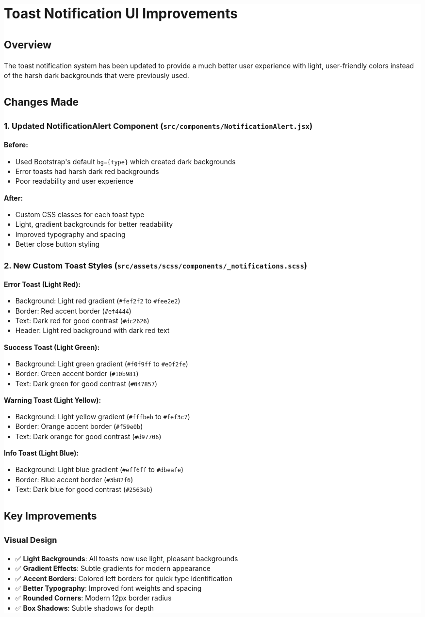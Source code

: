 # Toast Notification UI Improvements

## Overview

The toast notification system has been updated to provide a much better user experience with light, user-friendly colors instead of the harsh dark backgrounds that were previously used.

## Changes Made

### 1. Updated NotificationAlert Component (`src/components/NotificationAlert.jsx`)

**Before:**
- Used Bootstrap's default `bg={type}` which created dark backgrounds
- Error toasts had harsh dark red backgrounds
- Poor readability and user experience

**After:**
- Custom CSS classes for each toast type
- Light, gradient backgrounds for better readability
- Improved typography and spacing
- Better close button styling

### 2. New Custom Toast Styles (`src/assets/scss/components/_notifications.scss`)

**Error Toast (Light Red):**
- Background: Light red gradient (`#fef2f2` to `#fee2e2`)
- Border: Red accent border (`#ef4444`)
- Text: Dark red for good contrast (`#dc2626`)
- Header: Light red background with dark red text

**Success Toast (Light Green):**
- Background: Light green gradient (`#f0f9ff` to `#e0f2fe`)
- Border: Green accent border (`#10b981`)
- Text: Dark green for good contrast (`#047857`)

**Warning Toast (Light Yellow):**
- Background: Light yellow gradient (`#fffbeb` to `#fef3c7`)
- Border: Orange accent border (`#f59e0b`)
- Text: Dark orange for good contrast (`#d97706`)

**Info Toast (Light Blue):**
- Background: Light blue gradient (`#eff6ff` to `#dbeafe`)
- Border: Blue accent border (`#3b82f6`)
- Text: Dark blue for good contrast (`#2563eb`)

## Key Improvements

### Visual Design
- ✅ **Light Backgrounds**: All toasts now use light, pleasant backgrounds
- ✅ **Gradient Effects**: Subtle gradients for modern appearance
- ✅ **Accent Borders**: Colored left borders for quick type identification
- ✅ **Better Typography**: Improved font weights and spacing
- ✅ **Rounded Corners**: Modern 12px border radius
- ✅ **Box Shadows**: Subtle shadows for depth
